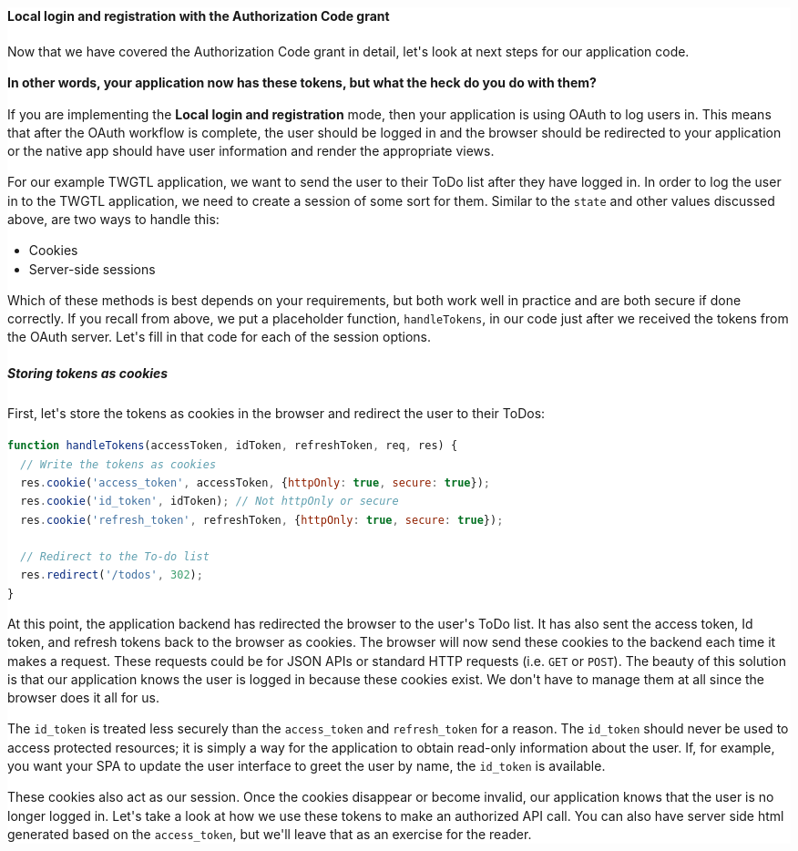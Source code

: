 #### Local login and registration with the Authorization Code grant

Now that we have covered the Authorization Code grant in detail, let's look at next steps for our application code. 

**In other words, your application now has these tokens, but what the heck do you do with them?**

If you are implementing the **Local login and registration** mode, then your application is using OAuth to log users in. This means that after the OAuth workflow is complete, the user should be logged in and the browser should be redirected to your application or the native app should have user information and render the appropriate views.

For our example TWGTL application, we want to send the user to their ToDo list after they have logged in. In order to log the user in to the TWGTL application, we need to create a session of some sort for them. Similar to the `state` and other values discussed above, are two ways to handle this:

* Cookies
* Server-side sessions

Which of these methods is best depends on your requirements, but both work well in practice and are both secure if done correctly. If you recall from above, we put a placeholder function, `handleTokens`, in our code just after we received the tokens from the OAuth server. Let's fill in that code for each of the session options.

##### Storing tokens as cookies

First, let's store the tokens as cookies in the browser and redirect the user to their ToDos:

```javascript
function handleTokens(accessToken, idToken, refreshToken, req, res) {
  // Write the tokens as cookies
  res.cookie('access_token', accessToken, {httpOnly: true, secure: true});
  res.cookie('id_token', idToken); // Not httpOnly or secure
  res.cookie('refresh_token', refreshToken, {httpOnly: true, secure: true});

  // Redirect to the To-do list
  res.redirect('/todos', 302);
}
```

At this point, the application backend has redirected the browser to the user's ToDo list. It has also sent the access token, Id token, and refresh tokens back to the browser as cookies. The browser will now send these cookies to the backend each time it makes a request. These requests could be for JSON APIs or standard HTTP requests (i.e. `GET` or `POST`). The beauty of this solution is that our application knows the user is logged in because these cookies exist. We don't have to manage them at all since the browser does it all for us.

The `id_token` is treated less securely than the `access_token` and `refresh_token` for a reason. The `id_token` should never be used to access protected resources; it is simply a way for the application to obtain read-only information about the user. If, for example, you want your SPA to update the user interface to greet the user by name, the `id_token` is available.

These cookies also act as our session. Once the cookies disappear or become invalid, our application knows that the user is no longer logged in. Let's take a look at how we use these tokens to make an authorized API call. You can also have server side html generated based on the `access_token`, but we'll leave that as an exercise for the reader.
